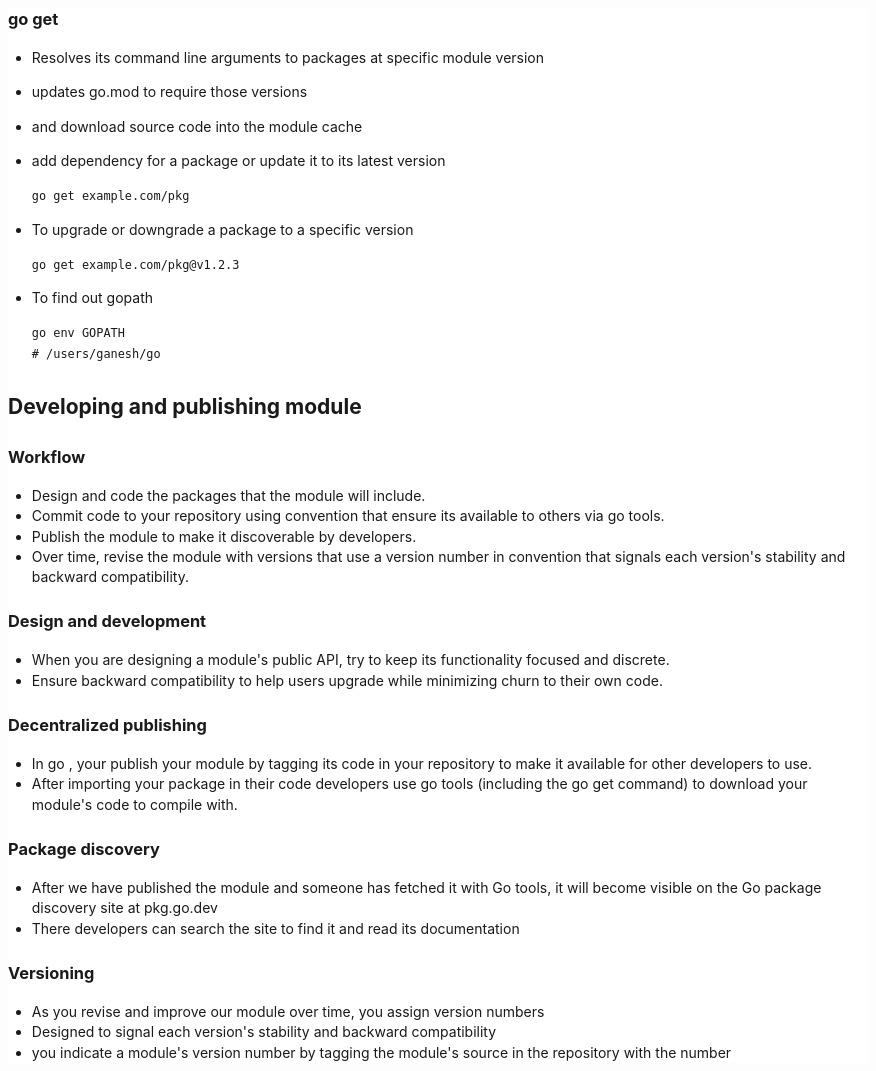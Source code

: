 ### go get

- Resolves its command line arguments to packages at specific module version
- updates go.mod to require those versions
- and download source code into the module cache
- add dependency for a package or update it to its latest version

  `go get example.com/pkg `

- To upgrade or downgrade a package to a specific version

  `go get example.com/pkg@v1.2.3`

- To find out gopath

  ```shell
  go env GOPATH
  # /users/ganesh/go
  ```

## Developing and publishing module

### Workflow

- Design and code the packages that the module will include.
- Commit code to your repository using convention that ensure its available to others via go tools.
- Publish the module to make it discoverable by developers.
- Over time, revise the module with versions that use a version number in convention that signals each version's stability and backward compatibility.

### Design and development

- When you are designing a module's public API, try to keep its functionality focused and discrete.
- Ensure backward compatibility to help users upgrade while minimizing churn to their own code.

### Decentralized publishing

- In go , your publish your module by tagging its code in your repository to make it available for other developers to use.
- After importing your package in their code developers use go tools (including the go get command) to download your module's code to compile with.

### Package discovery

- After we have published the module and someone has fetched it with Go tools, it will become visible on the Go package discovery site at pkg.go.dev
- There developers can search the site to find it and read its documentation

### Versioning

- As you revise and improve our module over time, you assign version numbers
- Designed to signal each version's stability and backward compatibility
- you indicate a module's version number by tagging the module's source in the repository with the number
